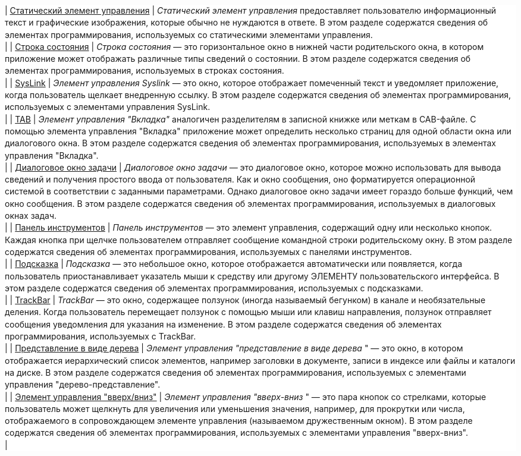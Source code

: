 | [Статический элемент управления](static-controls.md)                              | *Статический элемент управления* предоставляет пользователю информационный текст и графические изображения, которые обычно не нуждаются в ответе. В этом разделе содержатся сведения об элементах программирования, используемых со статическими элементами управления.<br/>                                                                                                                                                               |
| [Строка состояния](status-bar-reference.md)                             | *Строка состояния* — это горизонтальное окно в нижней части родительского окна, в котором приложение может отображать различные типы сведений о состоянии. В этом разделе содержатся сведения об элементах программирования, используемых в строках состояния.<br/>                                                                                                                                 |
| [SysLink](syslink-control-entry.md)                               | *Элемент управления Syslink* — это окно, которое отображает помеченный текст и уведомляет приложение, когда пользователь щелкает внедренную ссылку. В этом разделе содержатся сведения об элементах программирования, используемых с элементами управления SysLink.<br/>                                                                                                                                            |
| [TAB](tab-control-reference.md)                                   | *Элемент управления "Вкладка"* аналогичен разделителям в записной книжке или меткам в CAB-файле. С помощью элемента управления "Вкладка" приложение может определить несколько страниц для одной области окна или диалогового окна. В этом разделе содержатся сведения об элементах программирования, используемых в элементах управления "Вкладка".<br/>                                                                      |
| [Диалоговое окно задачи](task-dialogs.md)                                    | *Диалоговое окно задачи* — это диалоговое окно, которое можно использовать для вывода сведений и получения простого ввода от пользователя. Как и окно сообщения, оно форматируется операционной системой в соответствии с заданными параметрами. Однако диалоговое окно задачи имеет гораздо больше функций, чем окно сообщения. В этом разделе содержатся сведения об элементах программирования, используемых в диалоговых окнах задач.<br/> |
| [Панель инструментов](toolbar-control-reference.md)                           | *Панель инструментов* — это элемент управления, содержащий одну или несколько кнопок. Каждая кнопка при щелчке пользователем отправляет сообщение командной строки родительскому окну. В этом разделе содержатся сведения об элементах программирования, используемых с панелями инструментов.<br/>                                                                                                                                     |
| [Подсказка](tooltip-control-reference.md)                           | *Подсказка* — это небольшое окно, которое отображается автоматически или появляется, когда пользователь приостанавливает указатель мыши к средству или другому ЭЛЕМЕНТУ пользовательского интерфейса. В этом разделе содержатся сведения об элементах программирования, используемых с подсказками.<br/>                                                                                                                                 |
| [TrackBar](trackbar-control-reference.md)                         | *TrackBar* — это окно, содержащее ползунок (иногда называемый бегунком) в канале и необязательные деления. Когда пользователь перемещает ползунок с помощью мыши или клавиш направления, ползунок отправляет сообщения уведомления для указания на изменение. В этом разделе содержатся сведения об элементах программирования, используемых с TrackBar.<br/>                  |
| [Представление в виде дерева](tree-view-control-reference.md)                       | *Элемент управления "представление в виде дерева* " — это окно, в котором отображается иерархический список элементов, например заголовки в документе, записи в индексе или файлы и каталоги на диске. В этом разделе содержатся сведения об элементах программирования, используемых с элементами управления "дерево-представление".<br/>                                                                                       |
| [Элемент управления "вверх/вниз"](up-down-control-reference.md)                   | *Элемент управления "вверх-вниз* " — это пара кнопок со стрелками, которые пользователь может щелкнуть для увеличения или уменьшения значения, например, для прокрутки или числа, отображаемого в сопровождающем элементе управления (называемом дружественным окном). В этом разделе содержатся сведения об элементах программирования, используемых с элементами управления "вверх-вниз".<br/>                                                                 |



 

 

 





